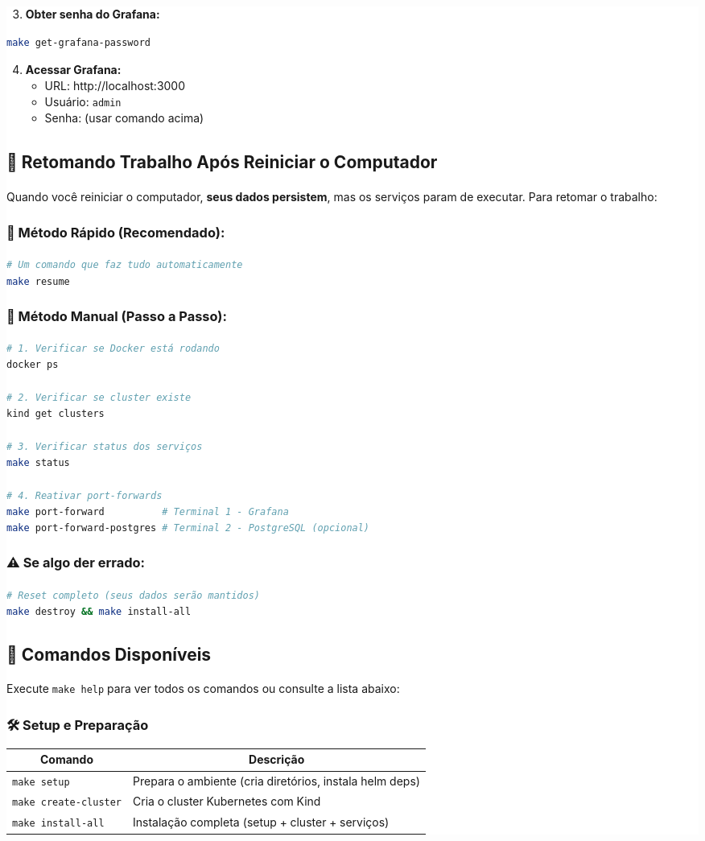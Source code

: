 3. **Obter senha do Grafana:**
```bash
make get-grafana-password
```

4. **Acessar Grafana:**
   - URL: http://localhost:3000
   - Usuário: `admin`
   - Senha: (usar comando acima)

## 🔄 Retomando Trabalho Após Reiniciar o Computador

Quando você reiniciar o computador, **seus dados persistem**, mas os serviços param de executar. Para retomar o trabalho:

### **🚀 Método Rápido (Recomendado):**
```bash
# Um comando que faz tudo automaticamente
make resume
```

### **📝 Método Manual (Passo a Passo):**
```bash
# 1. Verificar se Docker está rodando
docker ps

# 2. Verificar se cluster existe
kind get clusters

# 3. Verificar status dos serviços
make status

# 4. Reativar port-forwards
make port-forward          # Terminal 1 - Grafana
make port-forward-postgres # Terminal 2 - PostgreSQL (opcional)
```

### **⚠️ Se algo der errado:**
```bash
# Reset completo (seus dados serão mantidos)
make destroy && make install-all
```

## 📖 Comandos Disponíveis

Execute `make help` para ver todos os comandos ou consulte a lista abaixo:

### 🛠️ Setup e Preparação
| Comando | Descrição |
|---------|-----------|
| `make setup` | Prepara o ambiente (cria diretórios, instala helm deps) |
| `make create-cluster` | Cria o cluster Kubernetes com Kind |
| `make install-all` | Instalação completa (setup + cluster + serviços) |
